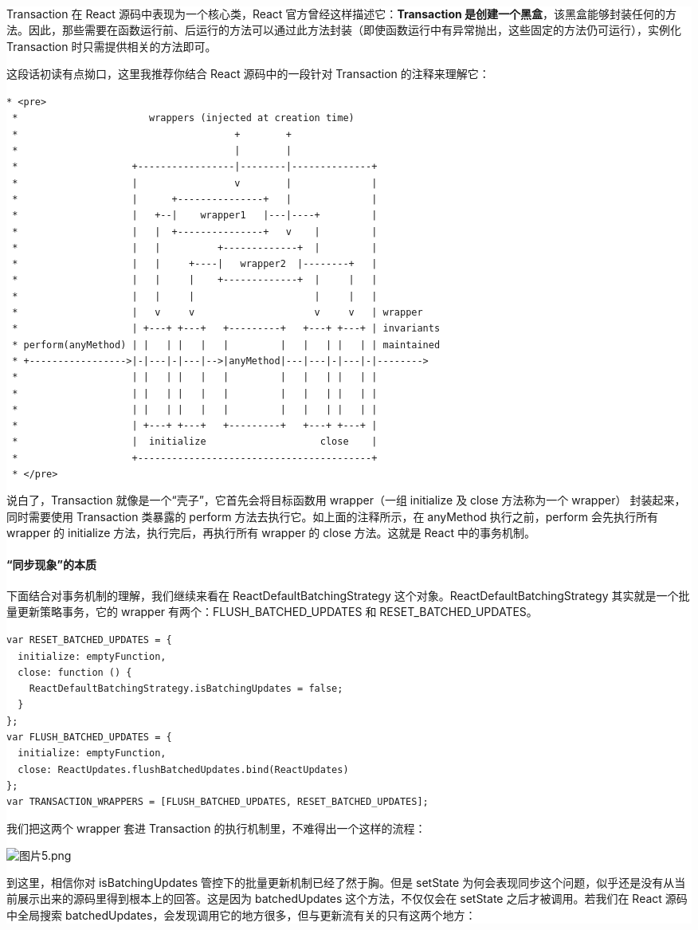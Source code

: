 <p data-nodeid="921">Transaction 在 React 源码中表现为一个核心类，React 官方曾经这样描述它：<strong data-nodeid="1033">Transaction 是创建一个黑盒</strong>，该黑盒能够封装任何的方法。因此，那些需要在函数运行前、后运行的方法可以通过此方法封装（即使函数运行中有异常抛出，这些固定的方法仍可运行），实例化 Transaction 时只需提供相关的方法即可。</p>
<p data-nodeid="922">这段话初读有点拗口，这里我推荐你结合 React 源码中的一段针对 Transaction 的注释来理解它：</p>
<pre class="lang-java" data-nodeid="923"><code data-language="java">* &lt;pre&gt;
 *                       wrappers (injected at creation time)
 *                                      +        +
 *                                      |        |
 *                    +-----------------|--------|--------------+
 *                    |                 v        |              |
 *                    |      +---------------+   |              |
 *                    |   +--|    wrapper1   |---|----+         |
 *                    |   |  +---------------+   v    |         |
 *                    |   |          +-------------+  |         |
 *                    |   |     +----|   wrapper2  |--------+   |
 *                    |   |     |    +-------------+  |     |   |
 *                    |   |     |                     |     |   |
 *                    |   v     v                     v     v   | wrapper
 *                    | +---+ +---+   +---------+   +---+ +---+ | invariants
 * perform(anyMethod) | |   | |   |   |         |   |   | |   | | maintained
 * +-----------------&gt;|-|---|-|---|--&gt;|anyMethod|---|---|-|---|-|--------&gt;
 *                    | |   | |   |   |         |   |   | |   | |
 *                    | |   | |   |   |         |   |   | |   | |
 *                    | |   | |   |   |         |   |   | |   | |
 *                    | +---+ +---+   +---------+   +---+ +---+ |
 *                    |  initialize                    close    |
 *                    +-----------------------------------------+
 * &lt;/pre&gt;
</code></pre>
<p data-nodeid="924">说白了，Transaction 就像是一个“壳子”，它首先会将目标函数用 wrapper（一组 initialize 及 close 方法称为一个 wrapper） 封装起来，同时需要使用 Transaction 类暴露的 perform 方法去执行它。如上面的注释所示，在 anyMethod 执行之前，perform 会先执行所有 wrapper 的 initialize 方法，执行完后，再执行所有 wrapper 的 close 方法。这就是 React 中的事务机制。</p>
<h4 data-nodeid="925">“同步现象”的本质</h4>
<p data-nodeid="926">下面结合对事务机制的理解，我们继续来看在 ReactDefaultBatchingStrategy 这个对象。ReactDefaultBatchingStrategy 其实就是一个批量更新策略事务，它的 wrapper 有两个：FLUSH_BATCHED_UPDATES 和 RESET_BATCHED_UPDATES。</p>
<pre class="lang-java" data-nodeid="927"><code data-language="java"><span class="hljs-keyword">var</span> RESET_BATCHED_UPDATES = {
  initialize: emptyFunction,
  close: function () {
    ReactDefaultBatchingStrategy.isBatchingUpdates = <span class="hljs-keyword">false</span>;
  }
};
<span class="hljs-keyword">var</span> FLUSH_BATCHED_UPDATES = {
  initialize: emptyFunction,
  close: ReactUpdates.flushBatchedUpdates.bind(ReactUpdates)
};
<span class="hljs-keyword">var</span> TRANSACTION_WRAPPERS = [FLUSH_BATCHED_UPDATES, RESET_BATCHED_UPDATES];
</code></pre>
<p data-nodeid="928">我们把这两个 wrapper 套进 Transaction 的执行机制里，不难得出一个这样的流程：</p>
<p data-nodeid="929"><img src="https://s0.lgstatic.com/i/image/M00/6E/2E/Ciqc1F-x-tyAbioYAACikzik89A130.png" alt="图片5.png" data-nodeid="1049"></p>
<p data-nodeid="6630" class="te-preview-highlight">到这里，相信你对 isBatchingUpdates 管控下的批量更新机制已经了然于胸。但是 setState 为何会表现同步这个问题，似乎还是没有从当前展示出来的源码里得到根本上的回答。这是因为 batchedUpdates 这个方法，不仅仅会在 setState 之后才被调用。若我们在 React 源码中全局搜索 batchedUpdates，会发现调用它的地方很多，但与更新流有关的只有这两个地方：</p>
